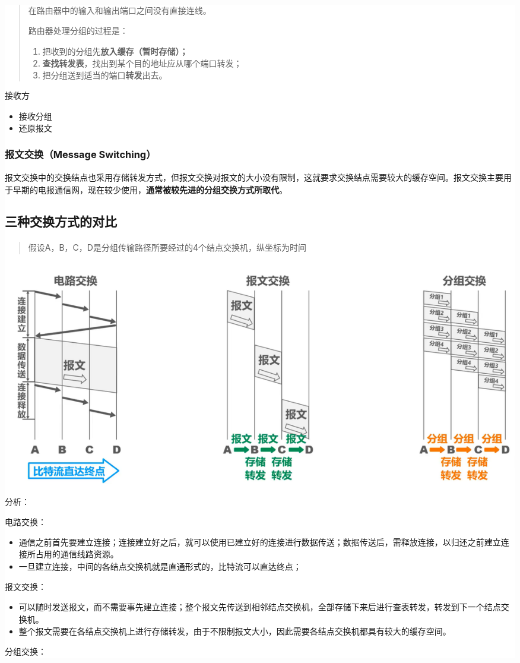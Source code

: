 > 在路由器中的输入和输出端口之间没有直接连线。
>
> 路由器处理分组的过程是：
>
> 1. 把收到的分组先**放入缓存（暂时存储）；**
> 2. **查找转发表**，找出到某个目的地址应从哪个端口转发；
> 3. 把分组送到适当的端口**转发**出去。

接收方

- 接收分组
- 还原报文

### 报文交换（Message Switching）

报文交换中的交换结点也采用存储转发方式，但报文交换对报文的大小没有限制，这就要求交换结点需要较大的缓存空间。报文交换主要用于早期的电报通信网，现在较少使用，**通常被较先进的分组交换方式所取代**。

## 三种交换方式的对比

> 假设A，B，C，D是分组传输路径所要经过的4个结点交换机，纵坐标为时间

![](20201016103900.png)

分析：

电路交换：

- 通信之前首先要建立连接；连接建立好之后，就可以使用已建立好的连接进行数据传送；数据传送后，需释放连接，以归还之前建立连接所占用的通信线路资源。
- 一旦建立连接，中间的各结点交换机就是直通形式的，比特流可以直达终点；

报文交换：

- 可以随时发送报文，而不需要事先建立连接；整个报文先传送到相邻结点交换机，全部存储下来后进行查表转发，转发到下一个结点交换机。
- 整个报文需要在各结点交换机上进行存储转发，由于不限制报文大小，因此需要各结点交换机都具有较大的缓存空间。

分组交换：

